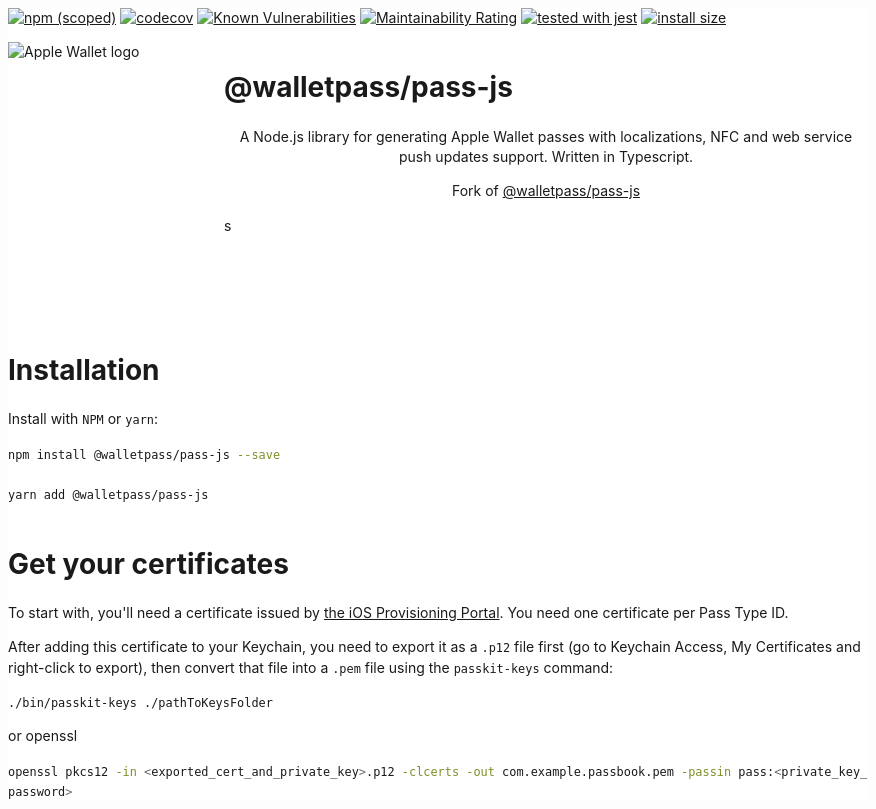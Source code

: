 [![npm (scoped)](https://img.shields.io/npm/v/@walletpass/pass-js.svg)](https://www.npmjs.com/package/@walletpass/pass-js) [![codecov](https://codecov.io/gh/walletpass/pass-js/branch/master/graph/badge.svg)](https://codecov.io/gh/walletpass/pass-js)
[![Known Vulnerabilities](https://snyk.io/test/github/walletpass/pass-js/badge.svg?targetFile=package.json)](https://snyk.io/test/github/walletpass/pass-js?targetFile=package.json) [![Maintainability Rating](https://sonarcloud.io/api/project_badges/measure?project=walletpass_pass-js&metric=sqale_rating)](https://sonarcloud.io/dashboard?id=walletpass_pass-js) [![tested with jest](https://img.shields.io/badge/tested_with-jest-99424f.svg)](https://github.com/facebook/jest) [![install size](https://packagephobia.now.sh/badge?p=@walletpass/pass-js)](https://packagephobia.now.sh/result?p=@walletpass/pass-js)

<img src="https://docs-assets.developer.apple.com/published/c104c9bff0/841b02dd-b78c-4cad-8da4-700761d34e14.png" alt="Apple Wallet logo" width="216" height="216" align="left">

# @walletpass/pass-js

<p align="center">A Node.js library for generating Apple Wallet passes with localizations, NFC and web service push updates support. Written in Typescript.</p>
<p align="center">Fork of <a href="https://github.com/walletpass/pass-js">@walletpass/pass-js</a></p>s

<br><br><br>

# Installation

Install with `NPM` or `yarn`:

```sh
npm install @walletpass/pass-js --save

yarn add @walletpass/pass-js
```

# Get your certificates

To start with, you'll need a certificate issued by [the iOS Provisioning
Portal](https://developer.apple.com/ios/manage/passtypeids/index.action). You
need one certificate per Pass Type ID.

After adding this certificate to your Keychain, you need to export it as a
`.p12` file first (go to Keychain Access, My Certificates and right-click to export), then convert that file into a `.pem` file using the `passkit-keys` command:

```sh
./bin/passkit-keys ./pathToKeysFolder
```

or openssl

```sh
openssl pkcs12 -in <exported_cert_and_private_key>.p12 -clcerts -out com.example.passbook.pem -passin pass:<private_key_password>
```
